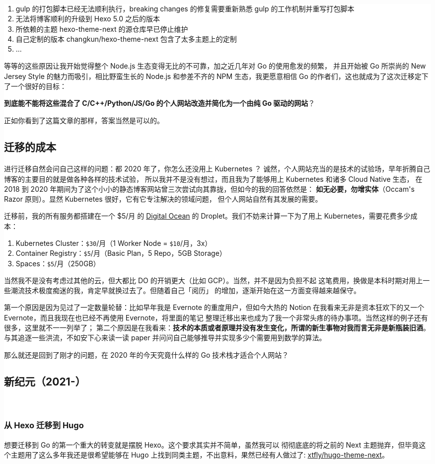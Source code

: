 1. gulp 的打包脚本已经无法顺利执行，breaking changes 的修复需要重新熟悉 gulp 的工作机制并重写打包脚本
2. 无法将博客顺利的升级到 Hexo 5.0 之后的版本
3. 所依赖的主题 hexo-theme-next 的源仓库早已停止维护
4. 自己定制的版本 changkun/hexo-theme-next 包含了太多主题上的定制
5. ...

等等的这些原因让我开始觉得整个 Node.js 生态变得无比的不可靠，加之近几年对 Go 的使用愈发的频繁，
并且开始被 Go 所崇尚的 New Jersey Style 的魅力而吸引，相比野蛮生长的 Node.js
和参差不齐的 NPM 生态，我更愿意相信 Go 的作者们，这也就成为了这次迁移定下了一个很好的目标：

**到底能不能将这些混合了 C/C++/Python/JS/Go 的个人网站改造并简化为一个由纯 Go 驱动的网站**？

正如你看到了这篇文章的那样，答案当然是可以的。

## 迁移的成本

进行迁移自然会问自己这样的问题：都 2020 年了，你怎么还没用上 Kubernetes ？
诚然，个人网站充当的是技术的试验场，早年折腾自己博客的主要目的就是做各种各样的技术试验，
所以我并不是没有想过，而且我为了能够用上 Kubernetes 和诸多 Cloud Native 生态，
在 2018 到 2020 年期间为了这个小小的静态博客网站曾三次尝试向其靠拢，但如今的我的回答依然是：
**如无必要，勿增实体**（Occam's Razor 原则）。显然 Kubernetes 很好，它有它专注解决的领域问题，
但个人网站自然有其发展的需要。

迁移前，我的所有服务都搭建在一个 $5/月 的 [Digital Ocean](https://www.digitalocean.com/?refcode=834a3bbc951b&utm_campaign=Referral_Invite&utm_medium=Referral_Program&utm_source=CopyPaste) 的 Droplet。我们不妨来计算一下为了用上 Kubernetes，需要花费多少成本：

1. Kubernetes Cluster：`$30`/月（1 Worker Node = `$10`/月，3x）
2. Container Registry：`$5`/月（Basic Plan，5 Repo，5GB Storage）
3. Spaces：`$5`/月（250GB）

当然我不是没有考虑过其他的云，但大都比 DO 的开销更大（比如 GCP）。当然，并不是因为负担不起
这笔费用，换做是本科时期对用上一些潮流技术极度痴迷的我，肯定早就换过去了。但随着自己「阅历」
的增加，逐渐开始在这一方面变得越来越保守。

第一个原因是因为见过了一定数量轮替：比如早年我是 Evernote 的重度用户，但如今大热的 Notion
在我看来无非是资本狂欢下的又一个 Evernote，而且我现在也已经不再使用 Evernote，将里面的笔记
整理迁移出来也成为了我一个非常头疼的待办事项。当然这样的例子还有很多，这里就不一一列举了；
第二个原因是在我看来：**技术的本质或者原理并没有发生变化，所谓的新生事物对我而言无非是新瓶装旧酒**。
与其追逐一些洪流，不如安下心来读一读 paper 并问问自己能够推导并实现多少个需要用到数学的算法。

那么就还是回到了刚才的问题，在 2020 年的今天究竟什么样的 Go 技术栈才适合个人网站？

## 新纪元（2021-）

<div style="margin: 0 auto; max-width: 80%; text-align: center;">
<img src="/images/posts/268/go.jpeg" alt=""/>
</div>

### 从 Hexo 迁移到 Hugo

想要迁移到 Go 的第一个重大的转变就是摆脱 Hexo。这个要求其实并不简单，虽然我可以
彻彻底底的将之前的 Next 主题抛弃，但毕竟这个主题用了这么多年我还是很希望能够在 Hugo
上找到同类主题，不出意料，果然已经有人做过了:
[xtfly/hugo-theme-next](https://github.com/xtfly/hugo-theme-next)。
